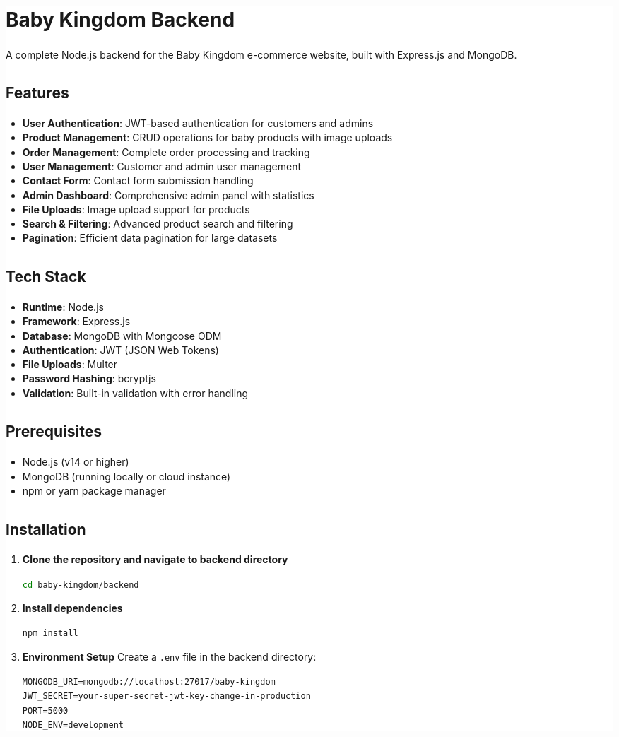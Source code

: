 # Baby Kingdom Backend

A complete Node.js backend for the Baby Kingdom e-commerce website, built with Express.js and MongoDB.

## Features

- **User Authentication**: JWT-based authentication for customers and admins
- **Product Management**: CRUD operations for baby products with image uploads
- **Order Management**: Complete order processing and tracking
- **User Management**: Customer and admin user management
- **Contact Form**: Contact form submission handling
- **Admin Dashboard**: Comprehensive admin panel with statistics
- **File Uploads**: Image upload support for products
- **Search & Filtering**: Advanced product search and filtering
- **Pagination**: Efficient data pagination for large datasets

## Tech Stack

- **Runtime**: Node.js
- **Framework**: Express.js
- **Database**: MongoDB with Mongoose ODM
- **Authentication**: JWT (JSON Web Tokens)
- **File Uploads**: Multer
- **Password Hashing**: bcryptjs
- **Validation**: Built-in validation with error handling

## Prerequisites

- Node.js (v14 or higher)
- MongoDB (running locally or cloud instance)
- npm or yarn package manager

## Installation

1. **Clone the repository and navigate to backend directory**
   ```bash
   cd baby-kingdom/backend
   ```

2. **Install dependencies**
   ```bash
   npm install
   ```

3. **Environment Setup**
   Create a `.env` file in the backend directory:
   ```env
   MONGODB_URI=mongodb://localhost:27017/baby-kingdom
   JWT_SECRET=your-super-secret-jwt-key-change-in-production
   PORT=5000
   NODE_ENV=development
   ```
